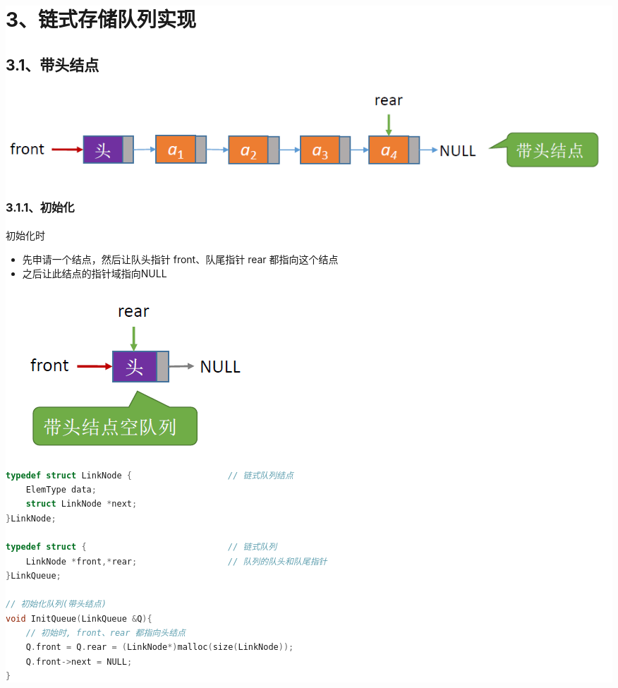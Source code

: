 








# 3、链式存储队列实现

## 3.1、带头结点

![](王道队列.assets/16.png)



### 3.1.1、初始化



初始化时

- 先申请一个结点，然后让队头指针 front、队尾指针 rear 都指向这个结点
- 之后让此结点的指针域指向NULL

![](王道队列.assets/18.png)

```c
typedef struct LinkNode {					// 链式队列结点
    ElemType data;
    struct LinkNode *next;
}LinkNode;

typedef struct {							// 链式队列
    LinkNode *front,*rear;					// 队列的队头和队尾指针
}LinkQueue;

// 初始化队列(带头结点)
void InitQueue(LinkQueue &Q){
    // 初始时, front、rear 都指向头结点
    Q.front = Q.rear = (LinkNode*)malloc(size(LinkNode));
    Q.front->next = NULL;
}
```
